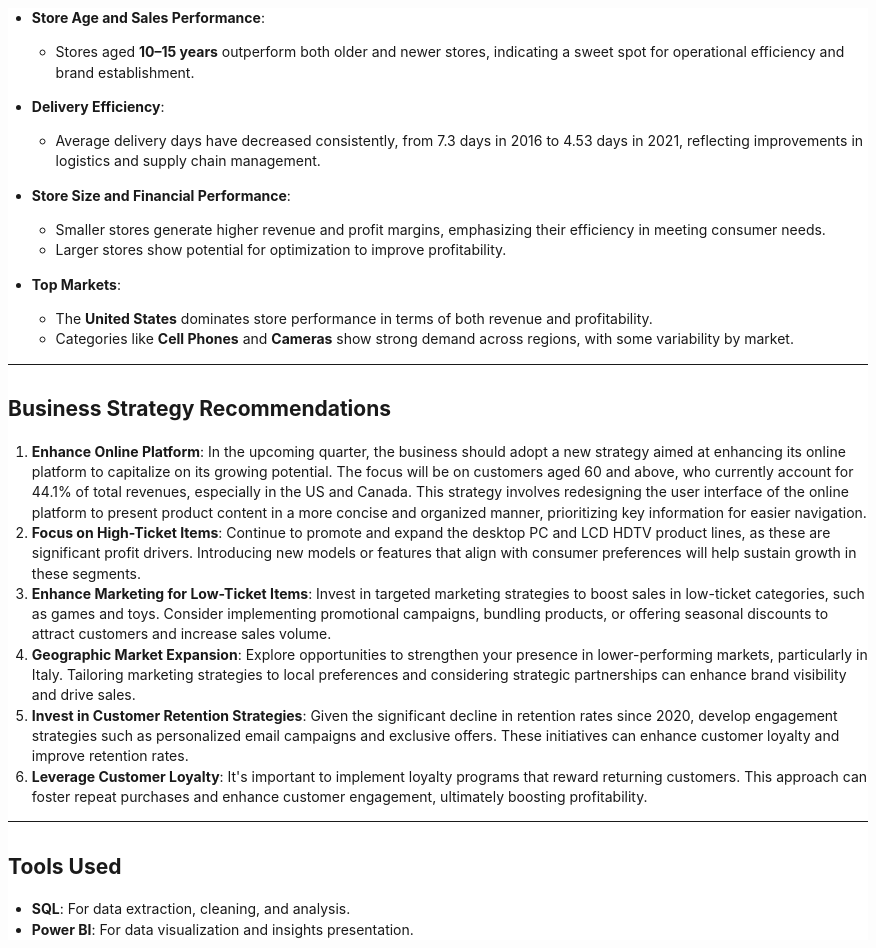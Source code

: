 - **Store Age and Sales Performance**:  
  - Stores aged **10–15 years** outperform both older and newer stores, indicating a sweet spot for operational efficiency and brand establishment.  

- **Delivery Efficiency**:  
  - Average delivery days have decreased consistently, from 7.3 days in 2016 to 4.53 days in 2021, reflecting improvements in logistics and supply chain management.  

- **Store Size and Financial Performance**:  
  - Smaller stores generate higher revenue and profit margins, emphasizing their efficiency in meeting consumer needs.  
  - Larger stores show potential for optimization to improve profitability.  

- **Top Markets**:  
  - The **United States** dominates store performance in terms of both revenue and profitability.  
  - Categories like **Cell Phones** and **Cameras** show strong demand across regions, with some variability by market.  

--- 

## Business Strategy Recommendations  

1. **Enhance Online Platform**: In the upcoming quarter, the business should adopt a new strategy aimed at enhancing its online platform to capitalize on its growing potential. The focus will be on customers aged 60 and above, who currently account for 44.1% of total revenues, especially in the US and Canada. This strategy involves redesigning the user interface of the online platform to present product content in a more concise and organized manner, prioritizing key information for easier navigation.
2. **Focus on High-Ticket Items**: Continue to promote and expand the desktop PC and LCD HDTV product lines, as these are significant profit drivers. Introducing new models or features that align with consumer preferences will help sustain growth in these segments.
3. **Enhance Marketing for Low-Ticket Items**: Invest in targeted marketing strategies to boost sales in low-ticket categories, such as games and toys. Consider implementing promotional campaigns, bundling products, or offering seasonal discounts to attract customers and increase sales volume.
4. **Geographic Market Expansion**: Explore opportunities to strengthen your presence in lower-performing markets, particularly in Italy. Tailoring marketing strategies to local preferences and considering strategic partnerships can enhance brand visibility and drive sales.
5. **Invest in Customer Retention Strategies**: Given the significant decline in retention rates since 2020, develop engagement strategies such as personalized email campaigns and exclusive offers. These initiatives can enhance customer loyalty and improve retention rates.
6. **Leverage Customer Loyalty**: It's important to implement loyalty programs that reward returning customers. This approach can foster repeat purchases and enhance customer engagement, ultimately boosting profitability. 

---  

## Tools Used  
- **SQL**: For data extraction, cleaning, and analysis.  
- **Power BI**: For data visualization and insights presentation.  
